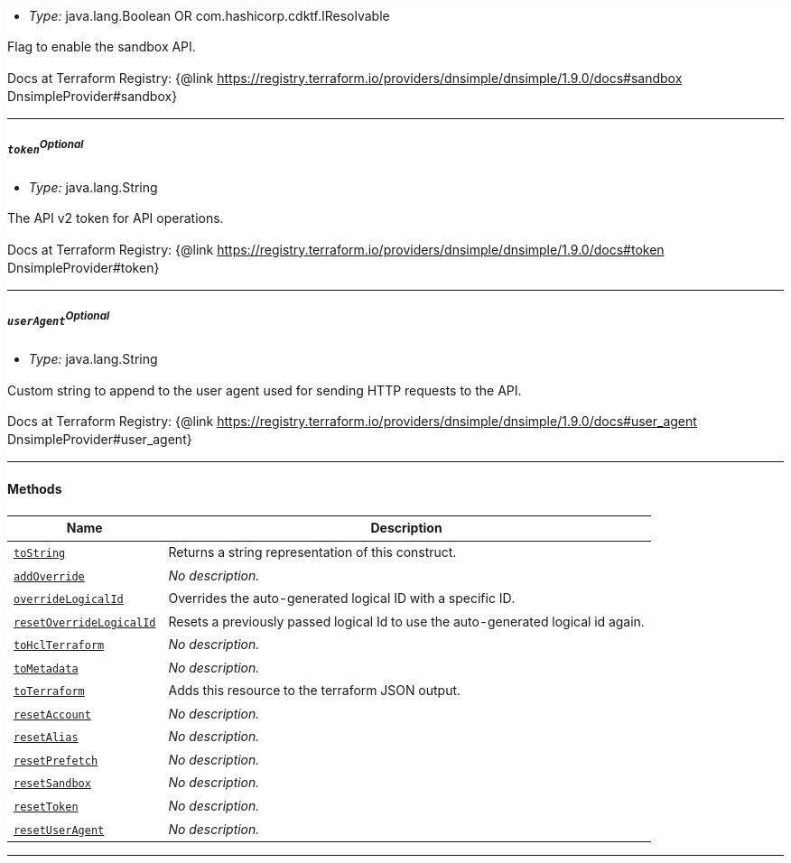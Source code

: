 - *Type:* java.lang.Boolean OR com.hashicorp.cdktf.IResolvable

Flag to enable the sandbox API.

Docs at Terraform Registry: {@link https://registry.terraform.io/providers/dnsimple/dnsimple/1.9.0/docs#sandbox DnsimpleProvider#sandbox}

---

##### `token`<sup>Optional</sup> <a name="token" id="@cdktf/provider-dnsimple.provider.DnsimpleProvider.Initializer.parameter.token"></a>

- *Type:* java.lang.String

The API v2 token for API operations.

Docs at Terraform Registry: {@link https://registry.terraform.io/providers/dnsimple/dnsimple/1.9.0/docs#token DnsimpleProvider#token}

---

##### `userAgent`<sup>Optional</sup> <a name="userAgent" id="@cdktf/provider-dnsimple.provider.DnsimpleProvider.Initializer.parameter.userAgent"></a>

- *Type:* java.lang.String

Custom string to append to the user agent used for sending HTTP requests to the API.

Docs at Terraform Registry: {@link https://registry.terraform.io/providers/dnsimple/dnsimple/1.9.0/docs#user_agent DnsimpleProvider#user_agent}

---

#### Methods <a name="Methods" id="Methods"></a>

| **Name** | **Description** |
| --- | --- |
| <code><a href="#@cdktf/provider-dnsimple.provider.DnsimpleProvider.toString">toString</a></code> | Returns a string representation of this construct. |
| <code><a href="#@cdktf/provider-dnsimple.provider.DnsimpleProvider.addOverride">addOverride</a></code> | *No description.* |
| <code><a href="#@cdktf/provider-dnsimple.provider.DnsimpleProvider.overrideLogicalId">overrideLogicalId</a></code> | Overrides the auto-generated logical ID with a specific ID. |
| <code><a href="#@cdktf/provider-dnsimple.provider.DnsimpleProvider.resetOverrideLogicalId">resetOverrideLogicalId</a></code> | Resets a previously passed logical Id to use the auto-generated logical id again. |
| <code><a href="#@cdktf/provider-dnsimple.provider.DnsimpleProvider.toHclTerraform">toHclTerraform</a></code> | *No description.* |
| <code><a href="#@cdktf/provider-dnsimple.provider.DnsimpleProvider.toMetadata">toMetadata</a></code> | *No description.* |
| <code><a href="#@cdktf/provider-dnsimple.provider.DnsimpleProvider.toTerraform">toTerraform</a></code> | Adds this resource to the terraform JSON output. |
| <code><a href="#@cdktf/provider-dnsimple.provider.DnsimpleProvider.resetAccount">resetAccount</a></code> | *No description.* |
| <code><a href="#@cdktf/provider-dnsimple.provider.DnsimpleProvider.resetAlias">resetAlias</a></code> | *No description.* |
| <code><a href="#@cdktf/provider-dnsimple.provider.DnsimpleProvider.resetPrefetch">resetPrefetch</a></code> | *No description.* |
| <code><a href="#@cdktf/provider-dnsimple.provider.DnsimpleProvider.resetSandbox">resetSandbox</a></code> | *No description.* |
| <code><a href="#@cdktf/provider-dnsimple.provider.DnsimpleProvider.resetToken">resetToken</a></code> | *No description.* |
| <code><a href="#@cdktf/provider-dnsimple.provider.DnsimpleProvider.resetUserAgent">resetUserAgent</a></code> | *No description.* |

---